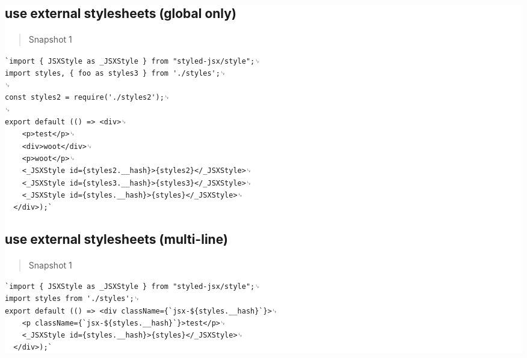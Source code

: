 ## use external stylesheets (global only)

> Snapshot 1

    `import { JSXStyle as _JSXStyle } from "styled-jsx/style";␊
    import styles, { foo as styles3 } from './styles';␊
    ␊
    const styles2 = require('./styles2');␊
    ␊
    export default (() => <div>␊
        <p>test</p>␊
        <div>woot</div>␊
        <p>woot</p>␊
        <_JSXStyle id={styles2.__hash}>{styles2}</_JSXStyle>␊
        <_JSXStyle id={styles3.__hash}>{styles3}</_JSXStyle>␊
        <_JSXStyle id={styles.__hash}>{styles}</_JSXStyle>␊
      </div>);`

## use external stylesheets (multi-line)

> Snapshot 1

    `import { JSXStyle as _JSXStyle } from "styled-jsx/style";␊
    import styles from './styles';␊
    export default (() => <div className={`jsx-${styles.__hash}`}>␊
        <p className={`jsx-${styles.__hash}`}>test</p>␊
        <_JSXStyle id={styles.__hash}>{styles}</_JSXStyle>␊
      </div>);`
